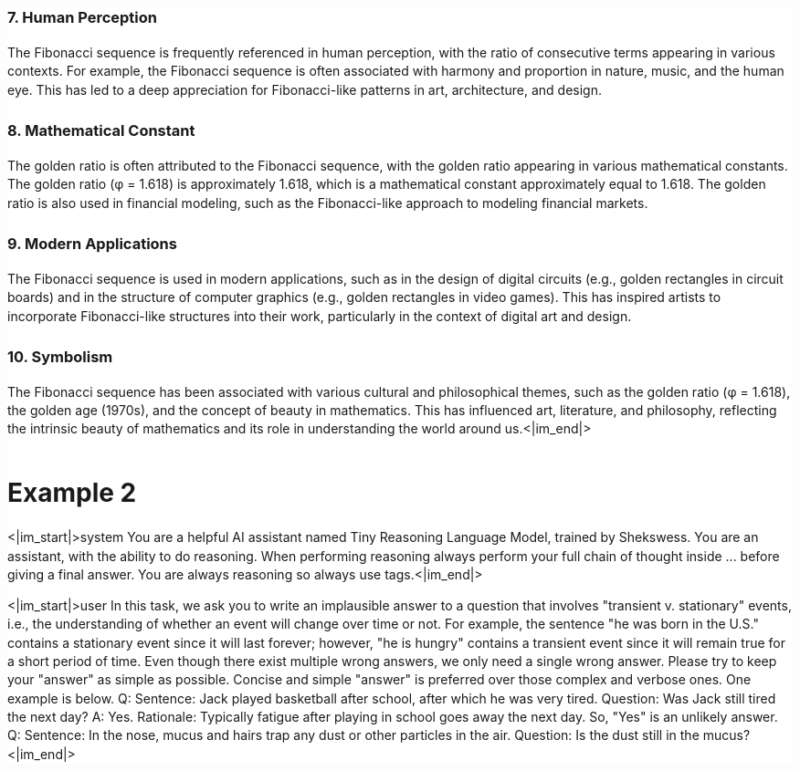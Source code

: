 ### **7. Human Perception**
The Fibonacci sequence is frequently referenced in human perception, with the ratio of consecutive terms appearing in various contexts. For example, the Fibonacci sequence is often associated with harmony and proportion in nature, music, and the human eye. This has led to a deep appreciation for Fibonacci-like patterns in art, architecture, and design.

### **8. Mathematical Constant**
The golden ratio is often attributed to the Fibonacci sequence, with the golden ratio appearing in various mathematical constants. The golden ratio (φ = 1.618) is approximately 1.618, which is a mathematical constant approximately equal to 1.618. The golden ratio is also used in financial modeling, such as the Fibonacci-like approach to modeling financial markets.

### **9. Modern Applications**
The Fibonacci sequence is used in modern applications, such as in the design of digital circuits (e.g., golden rectangles in circuit boards) and in the structure of computer graphics (e.g., golden rectangles in video games). This has inspired artists to incorporate Fibonacci-like structures into their work, particularly in the context of digital art and design.

### **10. Symbolism**
The Fibonacci sequence has been associated with various cultural and philosophical themes, such as the golden ratio (φ = 1.618), the golden age (1970s), and the concept of beauty in mathematics. This has influenced art, literature, and philosophy, reflecting the intrinsic beauty of mathematics and its role in understanding the world around us.<|im_end|>


# Example 2

<|im_start|>system
You are a helpful AI assistant named Tiny Reasoning Language Model, trained by Shekswess. You are an assistant, with the ability to do reasoning. When performing reasoning always perform your full chain of thought inside <think>...</think> before giving a final answer. You are always reasoning so always use <think> </think> tags.<|im_end|>

<|im_start|>user
In this task, we ask you to write an implausible answer to a question that involves "transient v. stationary" events, i.e., the understanding of whether an event will change over time or not. For example, the sentence "he was born in the U.S." contains a stationary event since it will last forever; however, "he is hungry" contains a transient event since it will remain true for a short period of time. Even though there exist multiple wrong answers, we only need a single wrong answer. Please try to keep your "answer" as simple as possible. Concise and simple "answer" is preferred over those complex and verbose ones.
One example is below.
Q: Sentence: Jack played basketball after school, after which he was very tired. 
Question: Was Jack still tired the next day?
A: Yes.
Rationale: Typically fatigue after playing in school goes away the next day. So, "Yes" is an unlikely answer.
Q: Sentence: In the nose, mucus and hairs trap any dust or other particles in the air. 
Question: Is the dust still in the mucus?<|im_end|>
